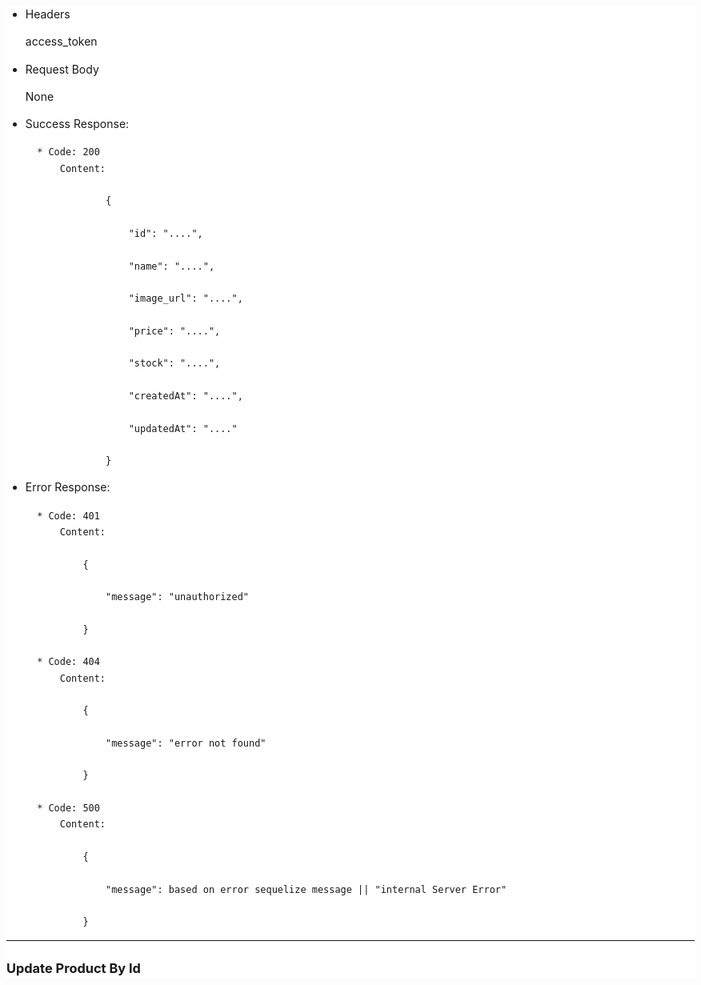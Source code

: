 * Headers
	
	access_token

* Request Body

	None

* Success Response:

		* Code: 200
			Content:

					{

						"id": "....",

						"name": "....",

						"image_url": "....",

						"price": "....",

						"stock": "....",

						"createdAt": "....",

						"updatedAt": "...."

					}
					
* Error Response:

		* Code: 401
			Content:

				{

					"message": "unauthorized"
					
				}

		* Code: 404
			Content:

				{

					"message": "error not found"
					
				}

		* Code: 500
			Content:

				{

					"message": based on error sequelize message || "internal Server Error"

				}

---
### Update Product By Id
